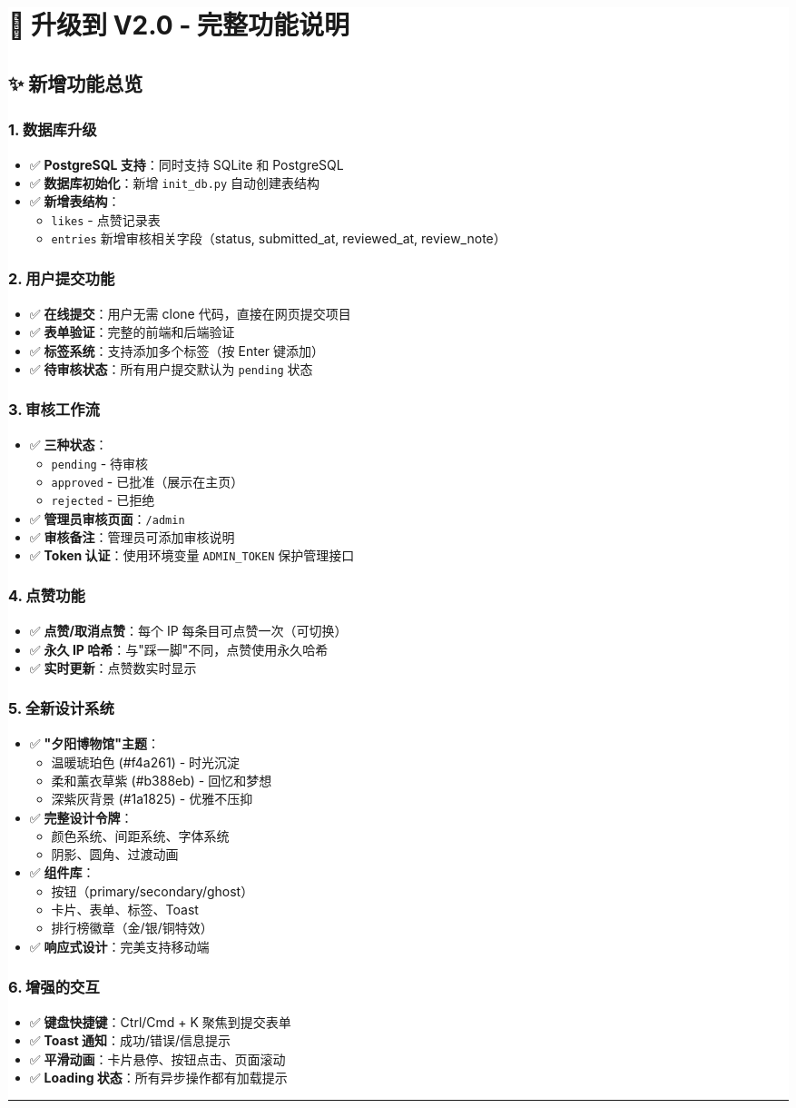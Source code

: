 # 🚀 升级到 V2.0 - 完整功能说明

## ✨ 新增功能总览

### 1. 数据库升级
- ✅ **PostgreSQL 支持**：同时支持 SQLite 和 PostgreSQL
- ✅ **数据库初始化**：新增 `init_db.py` 自动创建表结构
- ✅ **新增表结构**：
  - `likes` - 点赞记录表
  - `entries` 新增审核相关字段（status, submitted_at, reviewed_at, review_note）

### 2. 用户提交功能
- ✅ **在线提交**：用户无需 clone 代码，直接在网页提交项目
- ✅ **表单验证**：完整的前端和后端验证
- ✅ **标签系统**：支持添加多个标签（按 Enter 键添加）
- ✅ **待审核状态**：所有用户提交默认为 `pending` 状态

### 3. 审核工作流
- ✅ **三种状态**：
  - `pending` - 待审核
  - `approved` - 已批准（展示在主页）
  - `rejected` - 已拒绝
- ✅ **管理员审核页面**：`/admin`
- ✅ **审核备注**：管理员可添加审核说明
- ✅ **Token 认证**：使用环境变量 `ADMIN_TOKEN` 保护管理接口

### 4. 点赞功能
- ✅ **点赞/取消点赞**：每个 IP 每条目可点赞一次（可切换）
- ✅ **永久 IP 哈希**：与"踩一脚"不同，点赞使用永久哈希
- ✅ **实时更新**：点赞数实时显示

### 5. 全新设计系统
- ✅ **"夕阳博物馆"主题**：
  - 温暖琥珀色 (#f4a261) - 时光沉淀
  - 柔和薰衣草紫 (#b388eb) - 回忆和梦想
  - 深紫灰背景 (#1a1825) - 优雅不压抑
- ✅ **完整设计令牌**：
  - 颜色系统、间距系统、字体系统
  - 阴影、圆角、过渡动画
- ✅ **组件库**：
  - 按钮（primary/secondary/ghost）
  - 卡片、表单、标签、Toast
  - 排行榜徽章（金/银/铜特效）
- ✅ **响应式设计**：完美支持移动端

### 6. 增强的交互
- ✅ **键盘快捷键**：Ctrl/Cmd + K 聚焦到提交表单
- ✅ **Toast 通知**：成功/错误/信息提示
- ✅ **平滑动画**：卡片悬停、按钮点击、页面滚动
- ✅ **Loading 状态**：所有异步操作都有加载提示

---